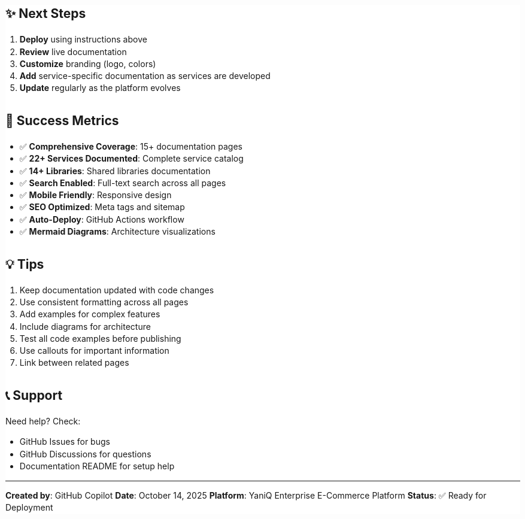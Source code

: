 ## ✨ Next Steps

1. **Deploy** using instructions above
2. **Review** live documentation
3. **Customize** branding (logo, colors)
4. **Add** service-specific documentation as services are developed
5. **Update** regularly as the platform evolves

## 🎉 Success Metrics

- ✅ **Comprehensive Coverage**: 15+ documentation pages
- ✅ **22+ Services Documented**: Complete service catalog
- ✅ **14+ Libraries**: Shared libraries documentation
- ✅ **Search Enabled**: Full-text search across all pages
- ✅ **Mobile Friendly**: Responsive design
- ✅ **SEO Optimized**: Meta tags and sitemap
- ✅ **Auto-Deploy**: GitHub Actions workflow
- ✅ **Mermaid Diagrams**: Architecture visualizations

## 💡 Tips

1. Keep documentation updated with code changes
2. Use consistent formatting across all pages
3. Add examples for complex features
4. Include diagrams for architecture
5. Test all code examples before publishing
6. Use callouts for important information
7. Link between related pages

## 📞 Support

Need help? Check:
- GitHub Issues for bugs
- GitHub Discussions for questions
- Documentation README for setup help

---

**Created by**: GitHub Copilot
**Date**: October 14, 2025
**Platform**: YaniQ Enterprise E-Commerce Platform
**Status**: ✅ Ready for Deployment


